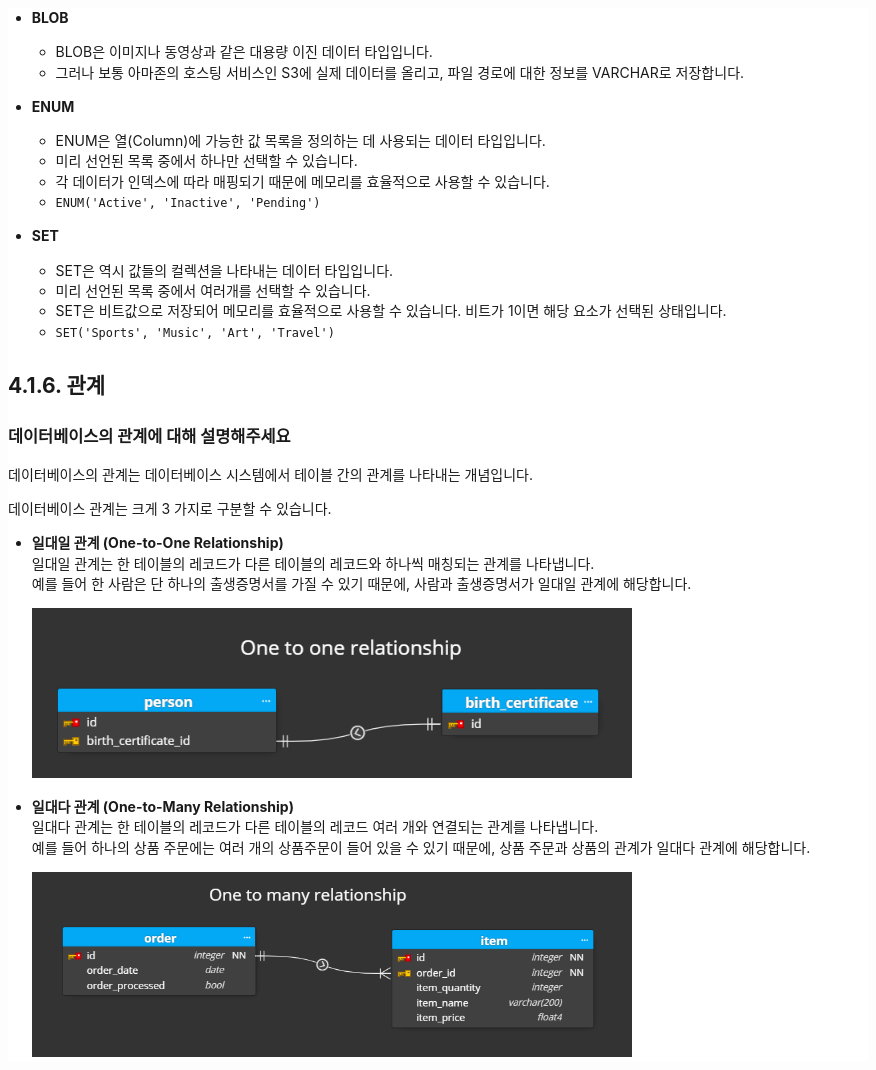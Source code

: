 - **BLOB**

  - BLOB은 이미지나 동영상과 같은 대용량 이진 데이터 타입입니다.
  - 그러나 보통 아마존의 호스팅 서비스인 S3에 실제 데이터를 올리고, 파일 경로에 대한 정보를 VARCHAR로 저장합니다.

- **ENUM**

  - ENUM은 열(Column)에 가능한 값 목록을 정의하는 데 사용되는 데이터 타입입니다.
  - 미리 선언된 목록 중에서 하나만 선택할 수 있습니다.
  - 각 데이터가 인덱스에 따라 매핑되기 때문에 메모리를 효율적으로 사용할 수 있습니다.
  - `ENUM('Active', 'Inactive', 'Pending')`

- **SET**

  - SET은 역시 값들의 컬렉션을 나타내는 데이터 타입입니다.
  - 미리 선언된 목록 중에서 여러개를 선택할 수 있습니다.
  - SET은 비트값으로 저장되어 메모리를 효율적으로 사용할 수 있습니다. 비트가 1이면 해당 요소가 선택된 상태입니다.
  - `SET('Sports', 'Music', 'Art', 'Travel')`

## 4.1.6. 관계

### 데이터베이스의 관계에 대해 설명해주세요

데이터베이스의 관계는 데이터베이스 시스템에서 테이블 간의 관계를 나타내는 개념입니다.

데이터베이스 관계는 크게 3 가지로 구분할 수 있습니다.

- **일대일 관계 (One-to-One Relationship)**  
  일대일 관계는 한 테이블의 레코드가 다른 테이블의 레코드와 하나씩 매칭되는 관계를 나타냅니다.  
  예를 들어 한 사람은 단 하나의 출생증명서를 가질 수 있기 때문에, 사람과 출생증명서가 일대일 관계에 해당합니다.

  <img src="./images/one-to-one-relationship.png" alt="one-to-one-relationship.png" width=600/>

- **일대다 관계 (One-to-Many Relationship)**  
  일대다 관계는 한 테이블의 레코드가 다른 테이블의 레코드 여러 개와 연결되는 관계를 나타냅니다.  
  예를 들어 하나의 상품 주문에는 여러 개의 상품주문이 들어 있을 수 있기 때문에, 상품 주문과 상품의 관계가 일대다 관계에 해당합니다.

  <img src="./images/one-to-many-relationship.png" alt="one-to-many-relationship.png" width=600/>
